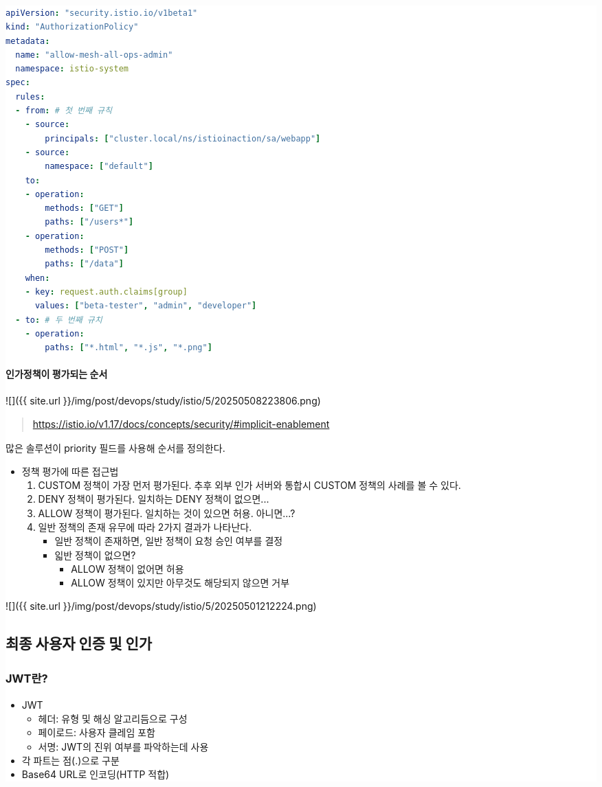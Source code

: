 ```yaml
apiVersion: "security.istio.io/v1beta1"
kind: "AuthorizationPolicy"
metadata:
  name: "allow-mesh-all-ops-admin"
  namespace: istio-system
spec:
  rules: 
  - from: # 첫 번째 규칙
    - source:
        principals: ["cluster.local/ns/istioinaction/sa/webapp"]
    - source:
        namespace: ["default"]
    to:
    - operation:
        methods: ["GET"]
        paths: ["/users*"]
    - operation:
        methods: ["POST"]
        paths: ["/data"]
    when:
    - key: request.auth.claims[group]
      values: ["beta-tester", "admin", "developer"]
  - to: # 두 번째 규치
    - operation:
        paths: ["*.html", "*.js", "*.png"]
```

#### 인가정책이 평가되는 순서

![]({{ site.url }}/img/post/devops/study/istio/5/20250508223806.png)
> https://istio.io/v1.17/docs/concepts/security/#implicit-enablement

많은 솔루션이 priority 필드를 사용해 순서를 정의한다.
- 정책 평가에 따른 접근법
	1. CUSTOM 정책이 가장 먼저 평가된다. 추후 외부 인가 서버와 통합시 CUSTOM 정책의 사례를 볼 수 있다.
	2. DENY 정책이 평가된다. 일치하는 DENY 정책이 없으면...
	3. ALLOW 정책이 평가된다. 일치하는 것이 있으면 허용. 아니면...?
	4. 일반 정책의 존재 유무에 따라 2가지 결과가 나타난다.
		- 일반 정책이 존재하면, 일반 정책이 요청 승인 여부를 결정
		- 읿반 정책이 없으면?
			- ALLOW 정책이 없어면 허용
			- ALLOW 정책이 있지만 아무것도 해당되지 않으면 거부

![]({{ site.url }}/img/post/devops/study/istio/5/20250501212224.png)

## 최종 사용자 인증 및 인가
### JWT란?
- JWT
	- 헤더: 유형 및 해싱 알고리듬으로 구성
	- 페이로드: 사용자 클레임 포함
	- 서명: JWT의 진위 여부를 파악하는데 사용
- 각 파트는 점(.)으로 구분
- Base64 URL로 인코딩(HTTP 적합)
